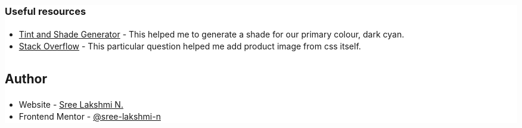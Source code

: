 ### Useful resources

- [Tint and Shade Generator](https://maketintsandshades.com/) - This helped me to generate a shade for our primary colour, dark cyan.
- [Stack Overflow](https://stackoverflow.com/questions/2182716/is-it-possible-to-set-the-equivalent-of-a-src-attribute-of-an-img-tag-in-css) - This particular question helped me add product image from css itself.

## Author

- Website - [Sree Lakshmi N.](https://www.your-site.com)
- Frontend Mentor - [@sree-lakshmi-n](https://www.frontendmentor.io/profile/sree-lakshmi-n)
